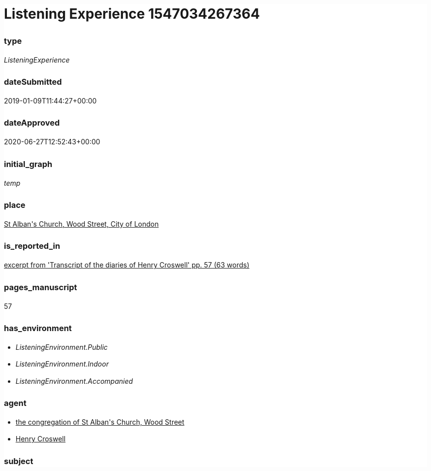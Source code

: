 # Listening Experience 1547034267364

### type


*ListeningExperience*

### dateSubmitted


2019-01-09T11:44:27+00:00

### dateApproved


2020-06-27T12:52:43+00:00

### initial_graph


*temp*

### place


[St Alban's Church, Wood Street, City of London](#St-Alban's-Church-Wood-Street-City-of-London)

### is_reported_in


[excerpt from 'Transcript of the diaries of Henry Croswell' pp. 57 (63 words)](#excerpt-from-'Transcript-of-the-diaries-of-Henry-Croswell'-pp.-57-(63-words))

### pages_manuscript


57

### has_environment

 - *ListeningEnvironment.Public*

 - *ListeningEnvironment.Indoor*

 - *ListeningEnvironment.Accompanied*

### agent

 - [the congregation of St Alban's Church, Wood Street](#the-congregation-of-St-Alban's-Church-Wood-Street)

 - [Henry Croswell](#Henry-Croswell)

### subject

